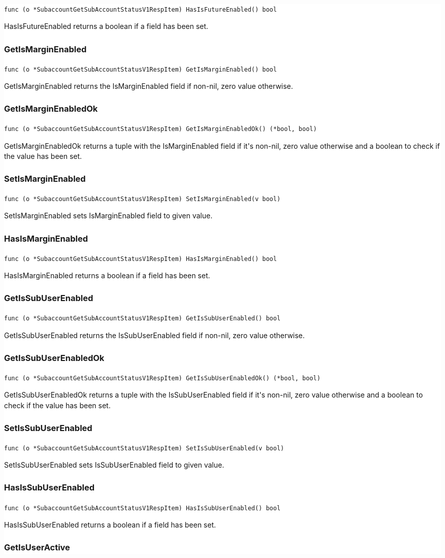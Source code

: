 `func (o *SubaccountGetSubAccountStatusV1RespItem) HasIsFutureEnabled() bool`

HasIsFutureEnabled returns a boolean if a field has been set.

### GetIsMarginEnabled

`func (o *SubaccountGetSubAccountStatusV1RespItem) GetIsMarginEnabled() bool`

GetIsMarginEnabled returns the IsMarginEnabled field if non-nil, zero value otherwise.

### GetIsMarginEnabledOk

`func (o *SubaccountGetSubAccountStatusV1RespItem) GetIsMarginEnabledOk() (*bool, bool)`

GetIsMarginEnabledOk returns a tuple with the IsMarginEnabled field if it's non-nil, zero value otherwise
and a boolean to check if the value has been set.

### SetIsMarginEnabled

`func (o *SubaccountGetSubAccountStatusV1RespItem) SetIsMarginEnabled(v bool)`

SetIsMarginEnabled sets IsMarginEnabled field to given value.

### HasIsMarginEnabled

`func (o *SubaccountGetSubAccountStatusV1RespItem) HasIsMarginEnabled() bool`

HasIsMarginEnabled returns a boolean if a field has been set.

### GetIsSubUserEnabled

`func (o *SubaccountGetSubAccountStatusV1RespItem) GetIsSubUserEnabled() bool`

GetIsSubUserEnabled returns the IsSubUserEnabled field if non-nil, zero value otherwise.

### GetIsSubUserEnabledOk

`func (o *SubaccountGetSubAccountStatusV1RespItem) GetIsSubUserEnabledOk() (*bool, bool)`

GetIsSubUserEnabledOk returns a tuple with the IsSubUserEnabled field if it's non-nil, zero value otherwise
and a boolean to check if the value has been set.

### SetIsSubUserEnabled

`func (o *SubaccountGetSubAccountStatusV1RespItem) SetIsSubUserEnabled(v bool)`

SetIsSubUserEnabled sets IsSubUserEnabled field to given value.

### HasIsSubUserEnabled

`func (o *SubaccountGetSubAccountStatusV1RespItem) HasIsSubUserEnabled() bool`

HasIsSubUserEnabled returns a boolean if a field has been set.

### GetIsUserActive
